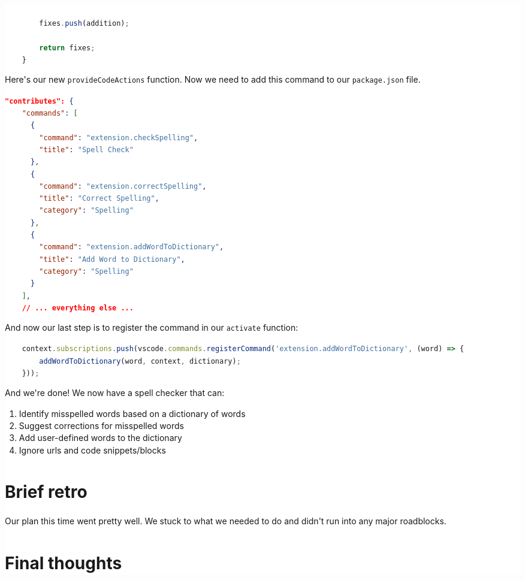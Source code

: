 ```typescript

        fixes.push(addition);

        return fixes;
    }
```

Here's our new `provideCodeActions` function. Now we need to add this command to our `package.json` file.

```json
"contributes": {
    "commands": [
      {
        "command": "extension.checkSpelling",
        "title": "Spell Check"
      },
      {
        "command": "extension.correctSpelling",
        "title": "Correct Spelling",
        "category": "Spelling"
      },
      {
        "command": "extension.addWordToDictionary",
        "title": "Add Word to Dictionary",
        "category": "Spelling"
      }
    ],
    // ... everything else ...
```

And now our last step is to register the command in our `activate` function:

```typescript
    context.subscriptions.push(vscode.commands.registerCommand('extension.addWordToDictionary', (word) => {
        addWordToDictionary(word, context, dictionary);
    }));
```

And we're done! We now have a spell checker that can:

1. Identify misspelled words based on a dictionary of words
2. Suggest corrections for misspelled words
3. Add user-defined words to the dictionary
4. Ignore urls and code snippets/blocks

# Brief retro

Our plan this time went pretty well. We stuck to what we needed to do and didn't run into any major roadblocks.

# Final thoughts
